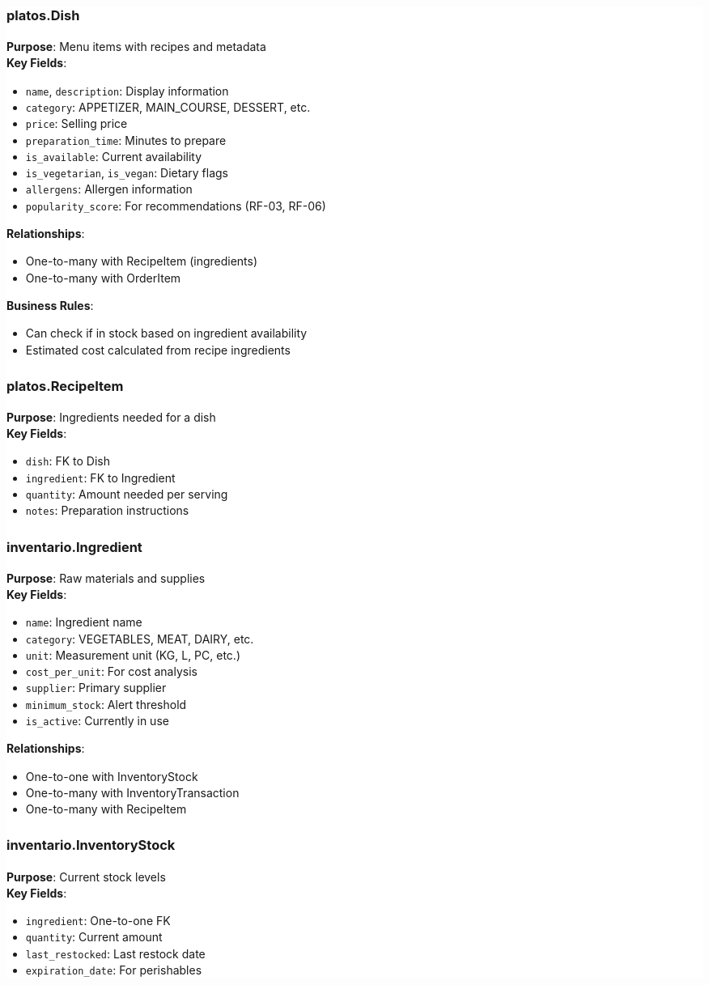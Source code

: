 ### platos.Dish
**Purpose**: Menu items with recipes and metadata  
**Key Fields**:
- `name`, `description`: Display information
- `category`: APPETIZER, MAIN_COURSE, DESSERT, etc.
- `price`: Selling price
- `preparation_time`: Minutes to prepare
- `is_available`: Current availability
- `is_vegetarian`, `is_vegan`: Dietary flags
- `allergens`: Allergen information
- `popularity_score`: For recommendations (RF-03, RF-06)

**Relationships**:
- One-to-many with RecipeItem (ingredients)
- One-to-many with OrderItem

**Business Rules**:
- Can check if in stock based on ingredient availability
- Estimated cost calculated from recipe ingredients

### platos.RecipeItem
**Purpose**: Ingredients needed for a dish  
**Key Fields**:
- `dish`: FK to Dish
- `ingredient`: FK to Ingredient
- `quantity`: Amount needed per serving
- `notes`: Preparation instructions

### inventario.Ingredient
**Purpose**: Raw materials and supplies  
**Key Fields**:
- `name`: Ingredient name
- `category`: VEGETABLES, MEAT, DAIRY, etc.
- `unit`: Measurement unit (KG, L, PC, etc.)
- `cost_per_unit`: For cost analysis
- `supplier`: Primary supplier
- `minimum_stock`: Alert threshold
- `is_active`: Currently in use

**Relationships**:
- One-to-one with InventoryStock
- One-to-many with InventoryTransaction
- One-to-many with RecipeItem

### inventario.InventoryStock
**Purpose**: Current stock levels  
**Key Fields**:
- `ingredient`: One-to-one FK
- `quantity`: Current amount
- `last_restocked`: Last restock date
- `expiration_date`: For perishables
